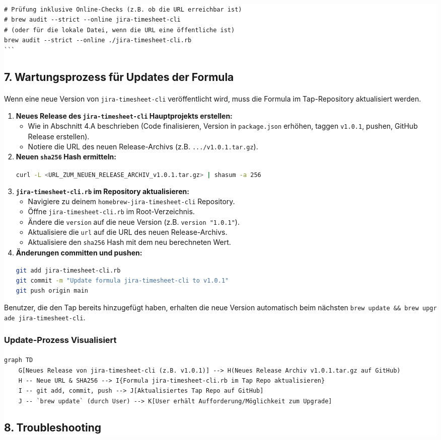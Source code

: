     # Prüfung inklusive Online-Checks (z.B. ob die URL erreichbar ist)
    # brew audit --strict --online jira-timesheet-cli 
    # (oder für die lokale Datei, wenn die URL eine öffentliche ist)
    brew audit --strict --online ./jira-timesheet-cli.rb
    ```

## 7. Wartungsprozess für Updates der Formula

Wenn eine neue Version von `jira-timesheet-cli` veröffentlicht wird, muss die Formula im Tap-Repository aktualisiert werden.

1.  **Neues Release des `jira-timesheet-cli` Hauptprojekts erstellen:**
    *   Wie in Abschnitt 4.A beschrieben (Code finalisieren, Version in `package.json` erhöhen, taggen `v1.0.1`, pushen, GitHub Release erstellen).
    *   Notiere die URL des neuen Release-Archivs (z.B. `.../v1.0.1.tar.gz`).
2.  **Neuen `sha256` Hash ermitteln:**
    ```bash
    curl -L <URL_ZUM_NEUEN_RELEASE_ARCHIV_v1.0.1.tar.gz> | shasum -a 256
    ```
3.  **`jira-timesheet-cli.rb` im Repository aktualisieren:**
    *   Navigiere zu deinem `homebrew-jira-timesheet-cli` Repository.
    *   Öffne `jira-timesheet-cli.rb` im Root-Verzeichnis.
    *   Ändere die `version` auf die neue Version (z.B. `version "1.0.1"`).
    *   Aktualisiere die `url` auf die URL des neuen Release-Archivs.
    *   Aktualisiere den `sha256` Hash mit dem neu berechneten Wert.
4.  **Änderungen committen und pushen:**
    ```bash
    git add jira-timesheet-cli.rb
    git commit -m "Update formula jira-timesheet-cli to v1.0.1"
    git push origin main
    ```
Benutzer, die den Tap bereits hinzugefügt haben, erhalten die neue Version automatisch beim nächsten `brew update && brew upgrade jira-timesheet-cli`.

### Update-Prozess Visualisiert
```mermaid
graph TD
    G[Neues Release von jira-timesheet-cli (z.B. v1.0.1)] --> H(Neues Release Archiv v1.0.1.tar.gz auf GitHub)
    H -- Neue URL & SHA256 --> I{Formula jira-timesheet-cli.rb im Tap Repo aktualisieren}
    I -- git add, commit, push --> J[Aktualisiertes Tap Repo auf GitHub]
    J -- `brew update` (durch User) --> K[User erhält Aufforderung/Möglichkeit zum Upgrade]
```

## 8. Troubleshooting
